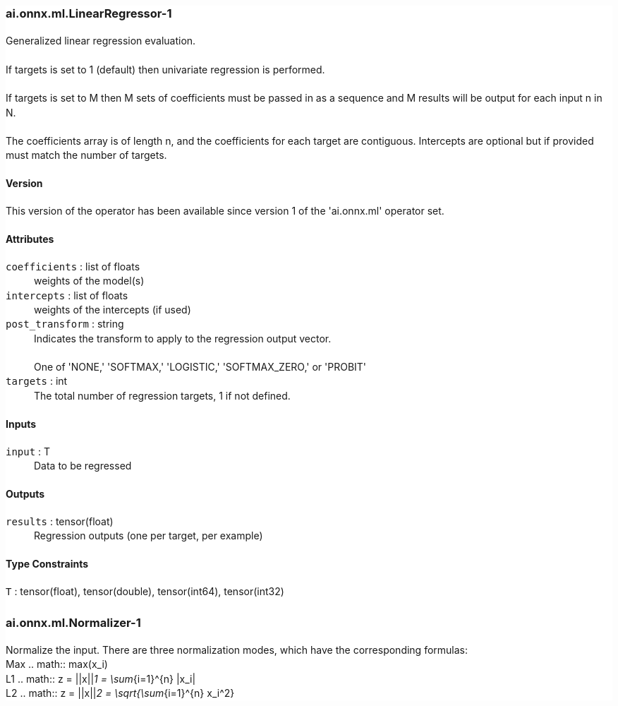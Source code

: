 ### <a name="ai.onnx.ml.LinearRegressor-1"></a>**ai.onnx.ml.LinearRegressor-1**</a>

  Generalized linear regression evaluation.<br><br>
      If targets is set to 1 (default) then univariate regression is performed.<br><br>
      If targets is set to M then M sets of coefficients must be passed in as a sequence
      and M results will be output for each input n in N.<br><br>
      The coefficients array is of length n, and the coefficients for each target are contiguous.
      Intercepts are optional but if provided must match the number of targets.

#### Version

This version of the operator has been available since version 1 of the 'ai.onnx.ml' operator set.

#### Attributes

<dl>
<dt><tt>coefficients</tt> : list of floats</dt>
<dd>weights of the model(s)</dd>
<dt><tt>intercepts</tt> : list of floats</dt>
<dd>weights of the intercepts (if used)</dd>
<dt><tt>post_transform</tt> : string</dt>
<dd>Indicates the transform to apply to the regression output vector. <br><br> One of 'NONE,' 'SOFTMAX,' 'LOGISTIC,' 'SOFTMAX_ZERO,' or 'PROBIT'</dd>
<dt><tt>targets</tt> : int</dt>
<dd>The total number of regression targets, 1 if not defined.</dd>
</dl>

#### Inputs

<dl>
<dt><tt>input</tt> : T</dt>
<dd>Data to be regressed</dd>
</dl>

#### Outputs

<dl>
<dt><tt>results</tt> : tensor(float)</dt>
<dd>Regression outputs (one per target, per example)</dd>
</dl>

#### Type Constraints

<dl>
<dt><tt>T</tt> : tensor(float), tensor(double), tensor(int64), tensor(int32)</dt>
<dd></dd>
</dl>

### <a name="ai.onnx.ml.Normalizer-1"></a>**ai.onnx.ml.Normalizer-1**</a>

  Normalize the input.  There are three normalization modes,
      which have the corresponding formulas:<br>
      Max .. math::     max(x_i)<br>
      L1  .. math::  z = ||x||_1 = \sum_{i=1}^{n} |x_i|<br>
      L2  .. math::  z = ||x||_2 = \sqrt{\sum_{i=1}^{n} x_i^2}<br>
